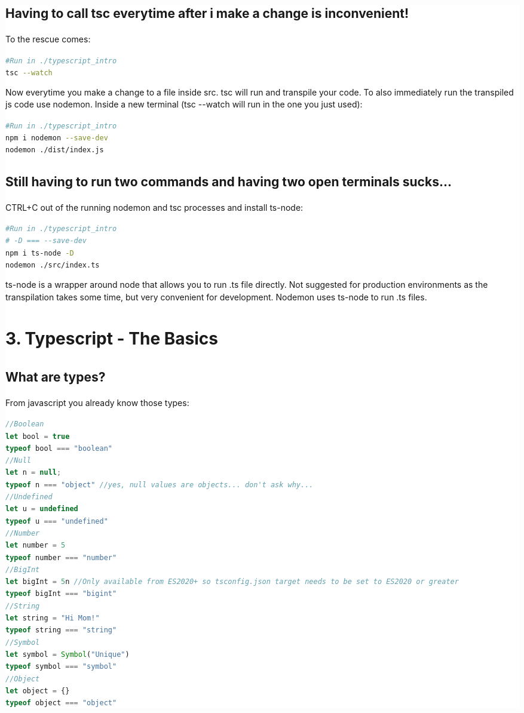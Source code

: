 ## Having to call tsc everytime after i make a change is inconvenient!
To the rescue comes:
```bash
#Run in ./typescript_intro
tsc --watch
```
Now everytime you make a change to a file inside src. tsc will run and transpile your code. To also immediately run the transpiled js code use nodemon. Inside a new terminal (tsc --watch will run in the one you just used):
``` bash
#Run in ./typescript_intro
npm i nodemon --save-dev
nodemon ./dist/index.js
```

## Still having to run two commands and having two open terminals sucks...
CTRL+C out of the running nodemon and tsc processes and install ts-node:
``` bash
#Run in ./typescript_intro
# -D === --save-dev
npm i ts-node -D 
nodemon ./src/index.ts
```

ts-node is a wrapper around node that allows you to run .ts file directly. Not suggested for production environments as the transpilation takes some time, but very convenient for development. Nodemon uses ts-node to run .ts files.

# 3. Typescript - The Basics
## What are types?
From javascript you already know those types:
```javascript
//Boolean
let bool = true
typeof bool === "boolean"
//Null
let n = null;
typeof n === "object" //yes, null values are objects... don't ask why...
//Undefined
let u = undefined
typeof u === "undefined"
//Number
let number = 5
typeof number === "number"
//BigInt
let bigInt = 5n //Only available from ES2020+ so tsconfig.json target needs to be set to ES2020 or greater
typeof bigInt === "bigint"
//String
let string = "Hi Mom!"
typeof string === "string"
//Symbol
let symbol = Symbol("Unique")
typeof symbol === "symbol"
//Object
let object = {}
typeof object === "object"
```
